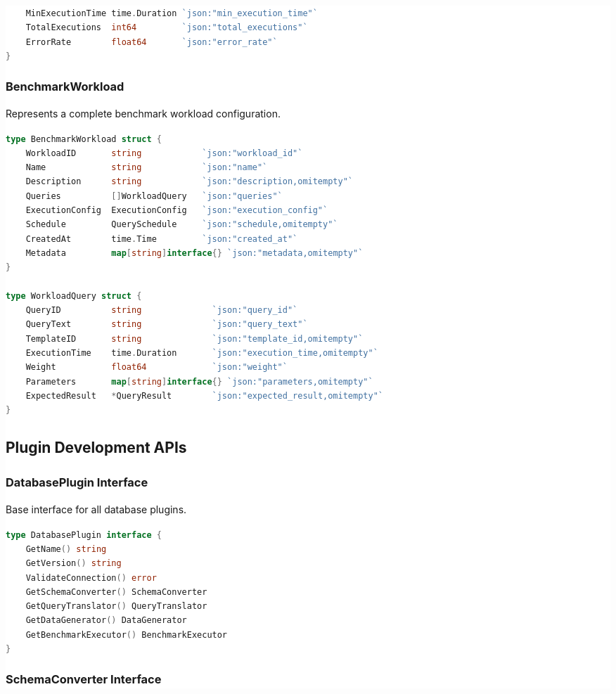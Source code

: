```go
    MinExecutionTime time.Duration `json:"min_execution_time"`
    TotalExecutions  int64         `json:"total_executions"`
    ErrorRate        float64       `json:"error_rate"`
}
```

### BenchmarkWorkload

Represents a complete benchmark workload configuration.

```go
type BenchmarkWorkload struct {
    WorkloadID       string            `json:"workload_id"`
    Name             string            `json:"name"`
    Description      string            `json:"description,omitempty"`
    Queries          []WorkloadQuery   `json:"queries"`
    ExecutionConfig  ExecutionConfig   `json:"execution_config"`
    Schedule         QuerySchedule     `json:"schedule,omitempty"`
    CreatedAt        time.Time         `json:"created_at"`
    Metadata         map[string]interface{} `json:"metadata,omitempty"`
}

type WorkloadQuery struct {
    QueryID          string              `json:"query_id"`
    QueryText        string              `json:"query_text"`
    TemplateID       string              `json:"template_id,omitempty"`
    ExecutionTime    time.Duration       `json:"execution_time,omitempty"`
    Weight           float64             `json:"weight"`
    Parameters       map[string]interface{} `json:"parameters,omitempty"`
    ExpectedResult   *QueryResult        `json:"expected_result,omitempty"`
}
```

## Plugin Development APIs

### DatabasePlugin Interface

Base interface for all database plugins.

```go
type DatabasePlugin interface {
    GetName() string
    GetVersion() string
    ValidateConnection() error
    GetSchemaConverter() SchemaConverter
    GetQueryTranslator() QueryTranslator
    GetDataGenerator() DataGenerator
    GetBenchmarkExecutor() BenchmarkExecutor
}
```

### SchemaConverter Interface
